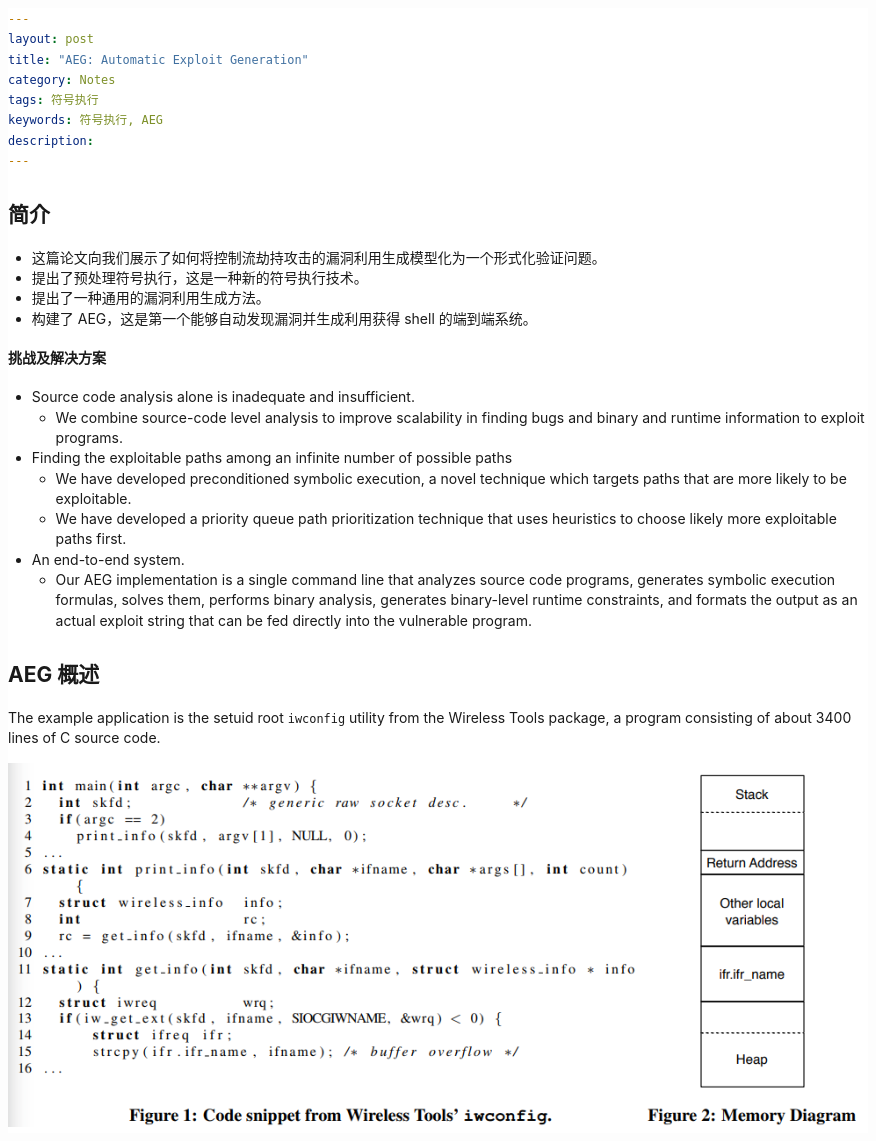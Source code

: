 ```yaml
---
layout: post
title: "AEG: Automatic Exploit Generation"
category: Notes
tags: 符号执行
keywords: 符号执行, AEG
description:
---
```



## 简介
- 这篇论文向我们展示了如何将控制流劫持攻击的漏洞利用生成模型化为一个形式化验证问题。
- 提出了预处理符号执行，这是一种新的符号执行技术。
- 提出了一种通用的漏洞利用生成方法。
- 构建了 AEG，这是第一个能够自动发现漏洞并生成利用获得 shell 的端到端系统。

#### 挑战及解决方案
- Source code analysis alone is inadequate and insufficient.
  - We combine source-code level analysis to improve scalability in finding bugs and binary and runtime information to exploit programs.
- Finding the exploitable paths among an infinite number of possible paths
  - We have developed preconditioned symbolic execution, a novel technique which targets paths that are more likely to be exploitable. 
  - We have developed a priority queue path prioritization technique that uses heuristics to choose likely more exploitable paths first.
- An end-to-end system.
  - Our AEG implementation is a single command line that analyzes source code programs, generates symbolic execution formulas, solves them, performs binary analysis, generates binary-level runtime constraints, and formats the output as an actual exploit string that can be fed directly into the vulnerable program.


## AEG 概述
The example application is the setuid root `iwconfig` utility from the Wireless Tools package, a program consisting of about 3400 lines of C source code.

![](/post_pic/aeg_iwconfig.png)
